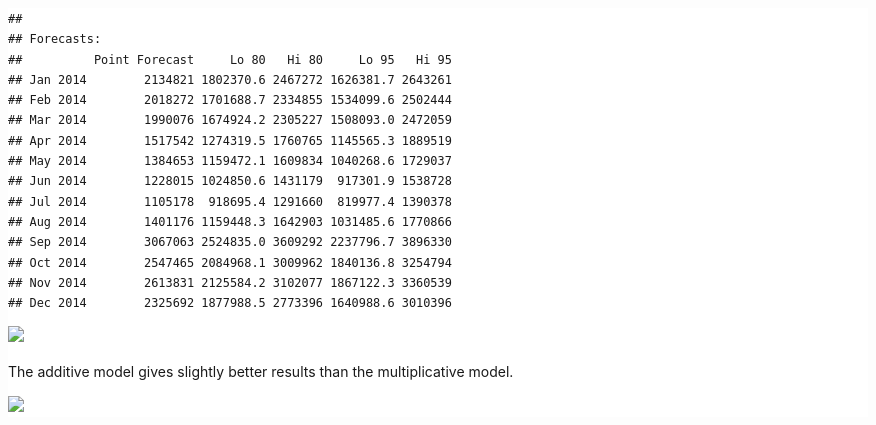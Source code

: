     ## 
    ## Forecasts:
    ##          Point Forecast     Lo 80   Hi 80     Lo 95   Hi 95
    ## Jan 2014        2134821 1802370.6 2467272 1626381.7 2643261
    ## Feb 2014        2018272 1701688.7 2334855 1534099.6 2502444
    ## Mar 2014        1990076 1674924.2 2305227 1508093.0 2472059
    ## Apr 2014        1517542 1274319.5 1760765 1145565.3 1889519
    ## May 2014        1384653 1159472.1 1609834 1040268.6 1729037
    ## Jun 2014        1228015 1024850.6 1431179  917301.9 1538728
    ## Jul 2014        1105178  918695.4 1291660  819977.4 1390378
    ## Aug 2014        1401176 1159448.3 1642903 1031485.6 1770866
    ## Sep 2014        3067063 2524835.0 3609292 2237796.7 3896330
    ## Oct 2014        2547465 2084968.1 3009962 1840136.8 3254794
    ## Nov 2014        2613831 2125584.2 3102077 1867122.3 3360539
    ## Dec 2014        2325692 1877988.5 2773396 1640988.6 3010396

![](KClark_ChulwalarCaseStudy_Unit10_files/figure-markdown_strict/unnamed-chunk-133-2.png)

The additive model gives slightly better results than the multiplicative
model.

![](KClark_ChulwalarCaseStudy_Unit10_files/figure-markdown_strict/unnamed-chunk-134-1.png)
